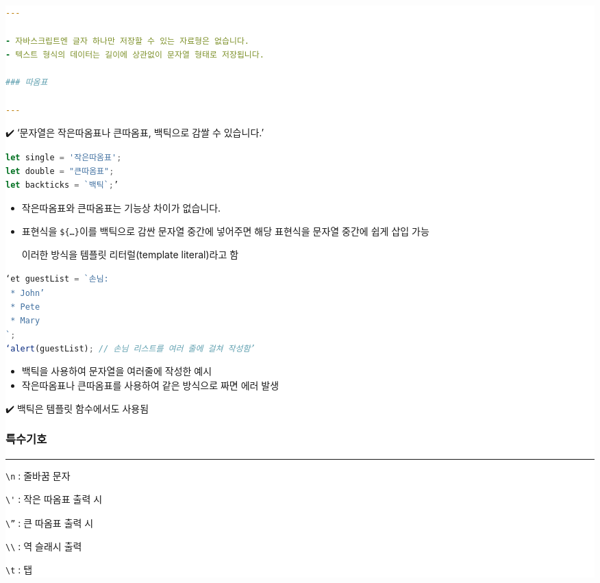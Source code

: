 ```yaml
---

- 자바스크립트엔 글자 하나만 저장할 수 있는 자료형은 없습니다.
- 텍스트 형식의 데이터는 길이에 상관없이 문자열 형태로 저장됩니다.

### 따옴표

---
```


<aside>
✔️ ‘문자열은 작은따옴표나 큰따옴표, 백틱으로 감쌀 수 있습니다.’

</aside>

```jsx
let single = '작은따옴표';
let double = "큰따옴표";
let backticks = `백틱`;’
```

- 작은따옴표와 큰따옴표는 기능상 차이가 없습니다.
- 표현식을 `${…}`이를 백틱으로 감싼 문자열 중간에 넣어주면 해당 표현식을 문자열 중간에 쉽게 삽입 가능
    
    이러한 방식을 템플릿 리터럴(template literal)라고 함
    

```jsx
‘et guestList = `손님:
 * John’
 * Pete
 * Mary
`;
‘alert(guestList); // 손님 리스트를 여러 줄에 걸쳐 작성함’
```

- 백틱을 사용하여 문자열을 여러줄에 작성한 예시
- 작은따옴표나 큰따옴표를 사용하여 같은 방식으로 짜면 에러 발생

<aside>
✔️ 백틱은 템플릿 함수에서도 사용됨

</aside>

### 특수기호

---

`\n` : 줄바꿈 문자

`\'` : 작은 따옴표 출력 시 

`\”` : 큰 따옴표 출력 시

`\\` : 역 슬래시 출력

`\t` : 탭
